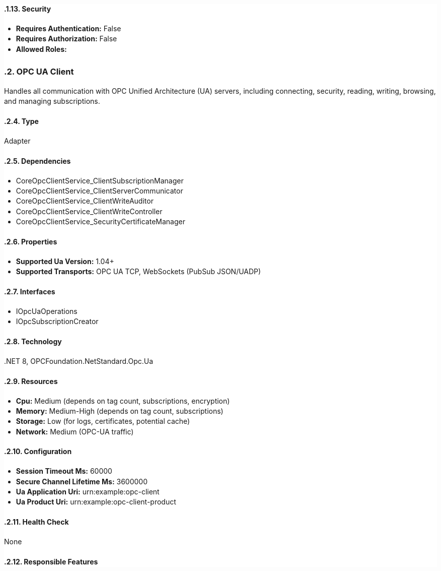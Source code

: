   #### .1.13. Security
  
  - **Requires Authentication:** False
  - **Requires Authorization:** False
  - **Allowed Roles:**
    
    
  
  ### .2. OPC UA Client
  Handles all communication with OPC Unified Architecture (UA) servers, including connecting, security, reading, writing, browsing, and managing subscriptions.

  #### .2.4. Type
  Adapter

  #### .2.5. Dependencies
  
  - CoreOpcClientService_ClientSubscriptionManager
  - CoreOpcClientService_ClientServerCommunicator
  - CoreOpcClientService_ClientWriteAuditor
  - CoreOpcClientService_ClientWriteController
  - CoreOpcClientService_SecurityCertificateManager
  
  #### .2.6. Properties
  
  - **Supported Ua Version:** 1.04+
  - **Supported Transports:** OPC UA TCP, WebSockets (PubSub JSON/UADP)
  
  #### .2.7. Interfaces
  
  - IOpcUaOperations
  - IOpcSubscriptionCreator
  
  #### .2.8. Technology
  .NET 8, OPCFoundation.NetStandard.Opc.Ua

  #### .2.9. Resources
  
  - **Cpu:** Medium (depends on tag count, subscriptions, encryption)
  - **Memory:** Medium-High (depends on tag count, subscriptions)
  - **Storage:** Low (for logs, certificates, potential cache)
  - **Network:** Medium (OPC-UA traffic)
  
  #### .2.10. Configuration
  
  - **Session Timeout Ms:** 60000
  - **Secure Channel Lifetime Ms:** 3600000
  - **Ua Application Uri:** urn:example:opc-client
  - **Ua Product Uri:** urn:example:opc-client-product
  
  #### .2.11. Health Check
  None

  #### .2.12. Responsible Features
  